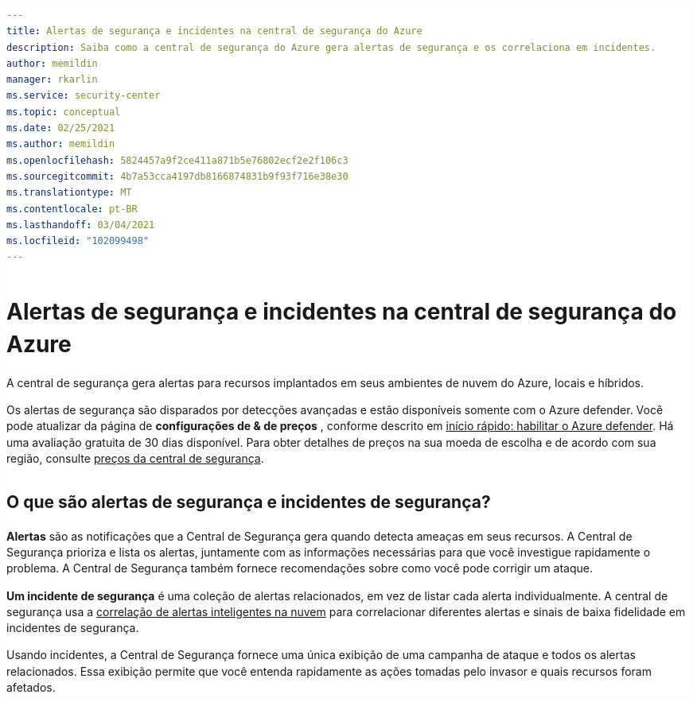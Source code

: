 ```yaml
---
title: Alertas de segurança e incidentes na central de segurança do Azure
description: Saiba como a central de segurança do Azure gera alertas de segurança e os correlaciona em incidentes.
author: memildin
manager: rkarlin
ms.service: security-center
ms.topic: conceptual
ms.date: 02/25/2021
ms.author: memildin
ms.openlocfilehash: 5824457a9f2ce411a871b5e76802ecf2e2f106c3
ms.sourcegitcommit: 4b7a53cca4197db8166874831b9f93f716e38e30
ms.translationtype: MT
ms.contentlocale: pt-BR
ms.lasthandoff: 03/04/2021
ms.locfileid: "102099498"
---
```

# <a name="security-alerts-and-incidents-in-azure-security-center"></a>Alertas de segurança e incidentes na central de segurança do Azure

A central de segurança gera alertas para recursos implantados em seus ambientes de nuvem do Azure, locais e híbridos.

Os alertas de segurança são disparados por detecções avançadas e estão disponíveis somente com o Azure defender. Você pode atualizar da página de **configurações de & de preços** , conforme descrito em [início rápido: habilitar o Azure defender](enable-azure-defender.md). Há uma avaliação gratuita de 30 dias disponível. Para obter detalhes de preços na sua moeda de escolha e de acordo com sua região, consulte [preços da central de segurança](https://azure.microsoft.com/pricing/details/security-center/).

## <a name="what-are-security-alerts-and-security-incidents"></a>O que são alertas de segurança e incidentes de segurança? 

**Alertas** são as notificações que a Central de Segurança gera quando detecta ameaças em seus recursos. A Central de Segurança prioriza e lista os alertas, juntamente com as informações necessárias para que você investigue rapidamente o problema. A Central de Segurança também fornece recomendações sobre como você pode corrigir um ataque.

**Um incidente de segurança** é uma coleção de alertas relacionados, em vez de listar cada alerta individualmente. A central de segurança usa a [correlação de alertas inteligentes na nuvem](#cloud-smart-alert-correlation-in-azure-security-center-incidents) para correlacionar diferentes alertas e sinais de baixa fidelidade em incidentes de segurança.

Usando incidentes, a Central de Segurança fornece uma única exibição de uma campanha de ataque e todos os alertas relacionados. Essa exibição permite que você entenda rapidamente as ações tomadas pelo invasor e quais recursos foram afetados.
